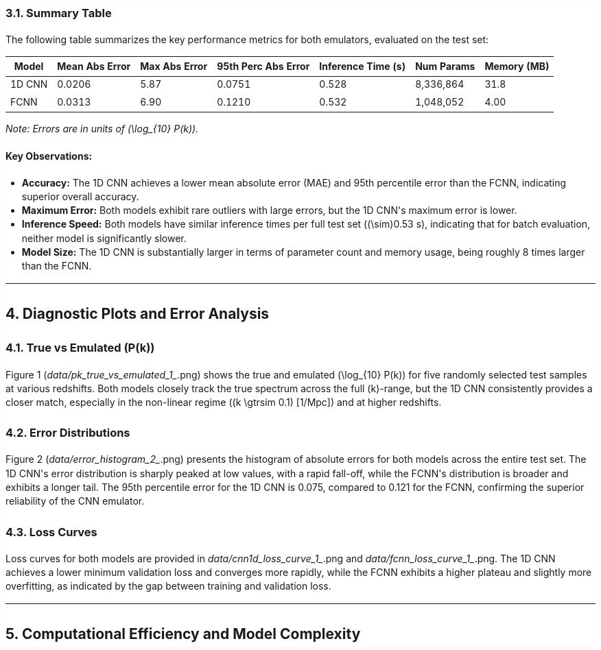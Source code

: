 ### 3.1. Summary Table

The following table summarizes the key performance metrics for both emulators, evaluated on the test set:

| Model   | Mean Abs Error | Max Abs Error | 95th Perc Abs Error | Inference Time (s) | Num Params | Memory (MB) |
|---------|----------------|---------------|---------------------|--------------------|------------|-------------|
| 1D CNN  | 0.0206         | 5.87          | 0.0751              | 0.528              | 8,336,864  | 31.8        |
| FCNN    | 0.0313         | 6.90          | 0.1210              | 0.532              | 1,048,052  | 4.00        |

*Note: Errors are in units of \(\log_{10} P(k)\).* 

#### Key Observations:
- **Accuracy:** The 1D CNN achieves a lower mean absolute error (MAE) and 95th percentile error than the FCNN, indicating superior overall accuracy.
- **Maximum Error:** Both models exhibit rare outliers with large errors, but the 1D CNN's maximum error is lower.
- **Inference Speed:** Both models have similar inference times per full test set (\(\sim\)0.53 s), indicating that for batch evaluation, neither model is significantly slower.
- **Model Size:** The 1D CNN is substantially larger in terms of parameter count and memory usage, being roughly 8 times larger than the FCNN.

---

## 4. Diagnostic Plots and Error Analysis

### 4.1. True vs Emulated \(P(k)\)

Figure 1 (*data/pk_true_vs_emulated_1_*.png) shows the true and emulated \(\log_{10} P(k)\) for five randomly selected test samples at various redshifts. Both models closely track the true spectrum across the full \(k\)-range, but the 1D CNN consistently provides a closer match, especially in the non-linear regime (\(k \gtrsim 0.1\) [1/Mpc]) and at higher redshifts.

### 4.2. Error Distributions

Figure 2 (*data/error_histogram_2_*.png) presents the histogram of absolute errors for both models across the entire test set. The 1D CNN's error distribution is sharply peaked at low values, with a rapid fall-off, while the FCNN's distribution is broader and exhibits a longer tail. The 95th percentile error for the 1D CNN is 0.075, compared to 0.121 for the FCNN, confirming the superior reliability of the CNN emulator.

### 4.3. Loss Curves

Loss curves for both models are provided in *data/cnn1d_loss_curve_1_*.png and *data/fcnn_loss_curve_1_*.png. The 1D CNN achieves a lower minimum validation loss and converges more rapidly, while the FCNN exhibits a higher plateau and slightly more overfitting, as indicated by the gap between training and validation loss.

---

## 5. Computational Efficiency and Model Complexity
